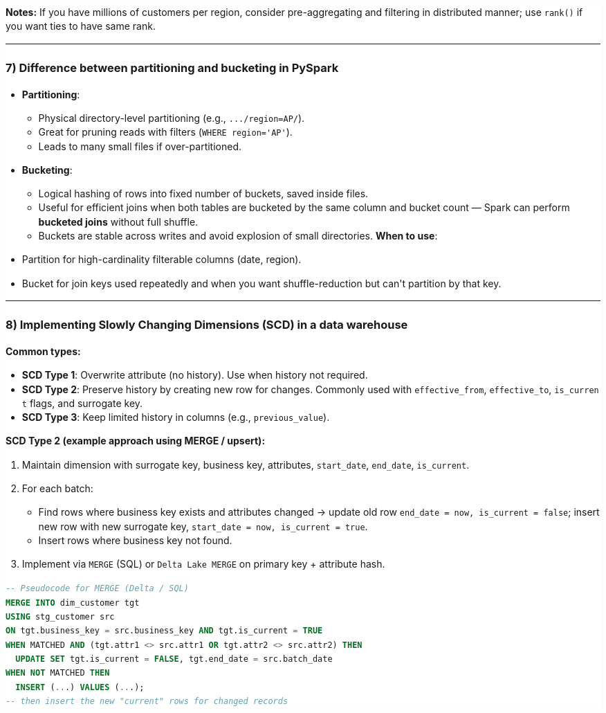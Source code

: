 **Notes:** If you have millions of customers per region, consider pre-aggregating and filtering in distributed manner; use `rank()` if you want ties to have same rank.

---

### 7) Difference between **partitioning** and **bucketing** in PySpark

* **Partitioning**:

  * Physical directory-level partitioning (e.g., `.../region=AP/`).
  * Great for pruning reads with filters (`WHERE region='AP'`).
  * Leads to many small files if over-partitioned.
* **Bucketing**:

  * Logical hashing of rows into fixed number of buckets, saved inside files.
  * Useful for efficient joins when both tables are bucketed by the same column and bucket count — Spark can perform **bucketed joins** without full shuffle.
  * Buckets are stable across writes and avoid explosion of small directories.
    **When to use**:
* Partition for high-cardinality filterable columns (date, region).
* Bucket for join keys used repeatedly and when you want shuffle-reduction but can't partition by that key.

---

### 8) Implementing **Slowly Changing Dimensions (SCD)** in a data warehouse

**Common types:**

* **SCD Type 1**: Overwrite attribute (no history). Use when history not required.
* **SCD Type 2**: Preserve history by creating new row for changes. Commonly used with `effective_from`, `effective_to`, `is_current` flags, and surrogate key.
* **SCD Type 3**: Keep limited history in columns (e.g., `previous_value`).

**SCD Type 2 (example approach using MERGE / upsert):**

1. Maintain dimension with surrogate key, business key, attributes, `start_date`, `end_date`, `is_current`.
2. For each batch:

   * Find rows where business key exists and attributes changed -> update old row `end_date = now, is_current = false`; insert new row with new surrogate key, `start_date = now, is_current = true`.
   * Insert rows where business key not found.
3. Implement via `MERGE` (SQL) or `Delta Lake MERGE` on primary key + attribute hash.

```sql
-- Pseudocode for MERGE (Delta / SQL)
MERGE INTO dim_customer tgt
USING stg_customer src
ON tgt.business_key = src.business_key AND tgt.is_current = TRUE
WHEN MATCHED AND (tgt.attr1 <> src.attr1 OR tgt.attr2 <> src.attr2) THEN
  UPDATE SET tgt.is_current = FALSE, tgt.end_date = src.batch_date
WHEN NOT MATCHED THEN
  INSERT (...) VALUES (...);
-- then insert the new "current" rows for changed records
```
